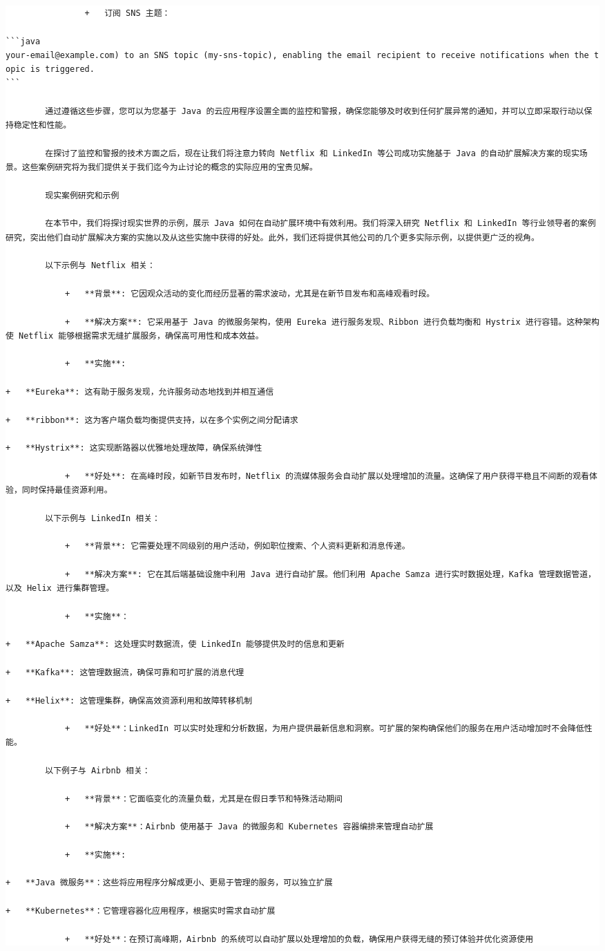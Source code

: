                     +   订阅 SNS 主题：

    ```java
    your-email@example.com) to an SNS topic (my-sns-topic), enabling the email recipient to receive notifications when the topic is triggered.
    ```

            通过遵循这些步骤，您可以为您基于 Java 的云应用程序设置全面的监控和警报，确保您能够及时收到任何扩展异常的通知，并可以立即采取行动以保持稳定性和性能。

            在探讨了监控和警报的技术方面之后，现在让我们将注意力转向 Netflix 和 LinkedIn 等公司成功实施基于 Java 的自动扩展解决方案的现实场景。这些案例研究将为我们提供关于我们迄今为止讨论的概念的实际应用的宝贵见解。

            现实案例研究和示例

            在本节中，我们将探讨现实世界的示例，展示 Java 如何在自动扩展环境中有效利用。我们将深入研究 Netflix 和 LinkedIn 等行业领导者的案例研究，突出他们自动扩展解决方案的实施以及从这些实施中获得的好处。此外，我们还将提供其他公司的几个更多实际示例，以提供更广泛的视角。

            以下示例与 Netflix 相关：

                +   **背景**: 它因观众活动的变化而经历显著的需求波动，尤其是在新节目发布和高峰观看时段。

                +   **解决方案**: 它采用基于 Java 的微服务架构，使用 Eureka 进行服务发现、Ribbon 进行负载均衡和 Hystrix 进行容错。这种架构使 Netflix 能够根据需求无缝扩展服务，确保高可用性和成本效益。

                +   **实施**:

    +   **Eureka**: 这有助于服务发现，允许服务动态地找到并相互通信

    +   **ribbon**: 这为客户端负载均衡提供支持，以在多个实例之间分配请求

    +   **Hystrix**: 这实现断路器以优雅地处理故障，确保系统弹性

                +   **好处**: 在高峰时段，如新节目发布时，Netflix 的流媒体服务会自动扩展以处理增加的流量。这确保了用户获得平稳且不间断的观看体验，同时保持最佳资源利用。

            以下示例与 LinkedIn 相关：

                +   **背景**: 它需要处理不同级别的用户活动，例如职位搜索、个人资料更新和消息传递。

                +   **解决方案**: 它在其后端基础设施中利用 Java 进行自动扩展。他们利用 Apache Samza 进行实时数据处理，Kafka 管理数据管道，以及 Helix 进行集群管理。

                +   **实施**：

    +   **Apache Samza**: 这处理实时数据流，使 LinkedIn 能够提供及时的信息和更新

    +   **Kafka**: 这管理数据流，确保可靠和可扩展的消息代理

    +   **Helix**: 这管理集群，确保高效资源利用和故障转移机制

                +   **好处**：LinkedIn 可以实时处理和分析数据，为用户提供最新信息和洞察。可扩展的架构确保他们的服务在用户活动增加时不会降低性能。

            以下例子与 Airbnb 相关：

                +   **背景**：它面临变化的流量负载，尤其是在假日季节和特殊活动期间

                +   **解决方案**：Airbnb 使用基于 Java 的微服务和 Kubernetes 容器编排来管理自动扩展

                +   **实施**:

    +   **Java 微服务**：这些将应用程序分解成更小、更易于管理的服务，可以独立扩展

    +   **Kubernetes**：它管理容器化应用程序，根据实时需求自动扩展

                +   **好处**：在预订高峰期，Airbnb 的系统可以自动扩展以处理增加的负载，确保用户获得无缝的预订体验并优化资源使用
